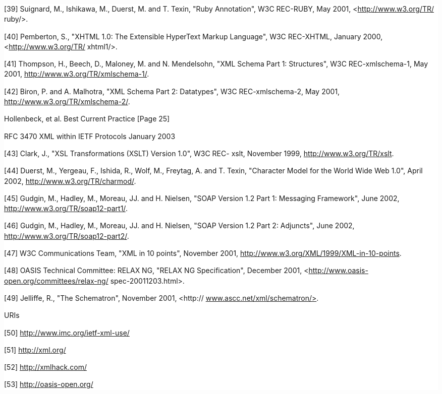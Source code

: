    [39]  Suignard, M., Ishikawa, M., Duerst, M. and T. Texin, "Ruby
         Annotation", W3C REC-RUBY, May 2001, <http://www.w3.org/TR/
         ruby/>.

   [40]  Pemberton, S., "XHTML 1.0: The Extensible HyperText Markup
         Language", W3C REC-XHTML, January 2000, <http://www.w3.org/TR/
         xhtml1/>.

   [41]  Thompson, H., Beech, D., Maloney, M. and N. Mendelsohn, "XML
         Schema Part 1: Structures", W3C REC-xmlschema-1, May 2001,
         <http://www.w3.org/TR/xmlschema-1/>.

   [42]  Biron, P. and A. Malhotra, "XML Schema Part 2: Datatypes", W3C
         REC-xmlschema-2, May 2001, <http://www.w3.org/TR/xmlschema-2/>.



Hollenbeck, et al.       Best Current Practice                 [Page 25]

RFC 3470               XML within IETF Protocols            January 2003


   [43]  Clark, J., "XSL Transformations (XSLT) Version 1.0", W3C REC-
         xslt, November 1999, <http://www.w3.org/TR/xslt>.

   [44]  Duerst, M., Yergeau, F., Ishida, R., Wolf, M., Freytag, A. and
         T. Texin, "Character Model for the World Wide Web 1.0", April
         2002, <http://www.w3.org/TR/charmod/>.

   [45]  Gudgin, M., Hadley, M., Moreau, JJ. and H. Nielsen, "SOAP
         Version 1.2 Part 1: Messaging Framework", June 2002,
         <http://www.w3.org/TR/soap12-part1/>.

   [46]  Gudgin, M., Hadley, M., Moreau, JJ. and H. Nielsen, "SOAP
         Version 1.2 Part 2: Adjuncts", June 2002,
         <http://www.w3.org/TR/soap12-part2/>.

   [47]  W3C Communications Team, "XML in 10 points", November 2001,
         <http://www.w3.org/XML/1999/XML-in-10-points>.

   [48]  OASIS Technical Committee: RELAX NG, "RELAX NG Specification",
         December 2001, <http://www.oasis-open.org/committees/relax-ng/
         spec-20011203.html>.

   [49]  Jelliffe, R., "The Schematron", November 2001, <http://
         www.ascc.net/xml/schematron/>.

URIs

   [50]  <http://www.imc.org/ietf-xml-use/>

   [51]  <http://xml.org/>

   [52]  <http://xmlhack.com/>

   [53]  <http://oasis-open.org/>






